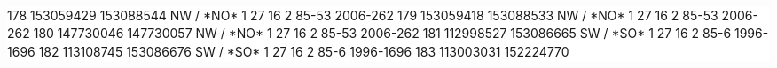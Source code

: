 <tr>
<td>178</td>
<td>153059429</td>
<td>153088544</td>
<td>NW / *NO*</td>
<td>1</td>
<td>27</td>
<td>16</td>
<td>2</td>
<td>85-53</td>
<td>2006-262</td>
</tr>
<tr>
<td>179</td>
<td>153059418</td>
<td>153088533</td>
<td>NW / *NO*</td>
<td>1</td>
<td>27</td>
<td>16</td>
<td>2</td>
<td>85-53</td>
<td>2006-262</td>
</tr>
<tr>
<td>180</td>
<td>147730046</td>
<td>147730057</td>
<td>NW / *NO*</td>
<td>1</td>
<td>27</td>
<td>16</td>
<td>2</td>
<td>85-53</td>
<td>2006-262</td>
</tr>
<tr>
<td>181</td>
<td>112998527</td>
<td>153086665</td>
<td>SW / *SO*</td>
<td>1</td>
<td>27</td>
<td>16</td>
<td>2</td>
<td>85-6</td>
<td>1996-1696</td>
</tr>
<tr>
<td>182</td>
<td>113108745</td>
<td>153086676</td>
<td>SW / *SO*</td>
<td>1</td>
<td>27</td>
<td>16</td>
<td>2</td>
<td>85-6</td>
<td>1996-1696</td>
</tr>
<tr>
<td>183</td>
<td>113003031</td>
<td>152224770</td>